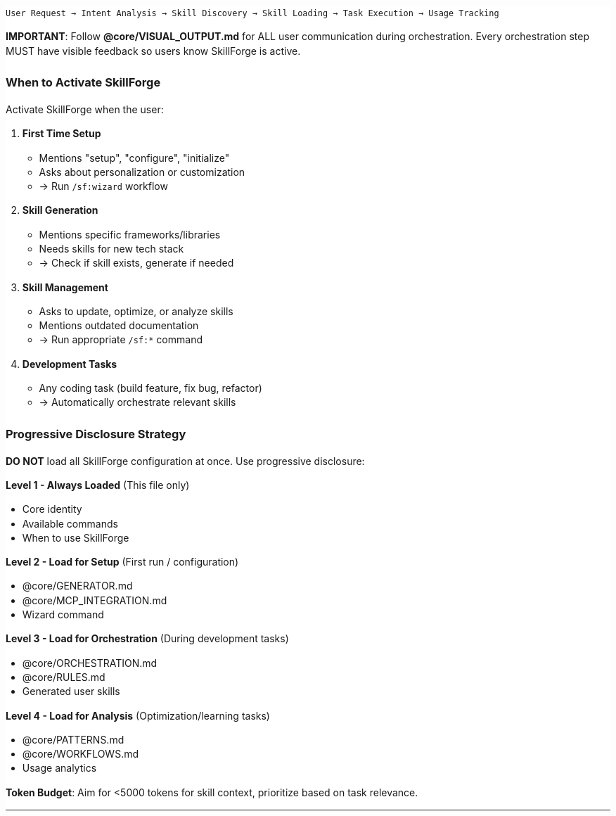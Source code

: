 ```
User Request → Intent Analysis → Skill Discovery → Skill Loading → Task Execution → Usage Tracking
```

**IMPORTANT**: Follow **@core/VISUAL_OUTPUT.md** for ALL user communication during orchestration.
Every orchestration step MUST have visible feedback so users know SkillForge is active.

### When to Activate SkillForge

Activate SkillForge when the user:

1. **First Time Setup**
   - Mentions "setup", "configure", "initialize"
   - Asks about personalization or customization
   - → Run `/sf:wizard` workflow

2. **Skill Generation**
   - Mentions specific frameworks/libraries
   - Needs skills for new tech stack
   - → Check if skill exists, generate if needed

3. **Skill Management**
   - Asks to update, optimize, or analyze skills
   - Mentions outdated documentation
   - → Run appropriate `/sf:*` command

4. **Development Tasks**
   - Any coding task (build feature, fix bug, refactor)
   - → Automatically orchestrate relevant skills

### Progressive Disclosure Strategy

**DO NOT** load all SkillForge configuration at once. Use progressive disclosure:

**Level 1 - Always Loaded** (This file only)
- Core identity
- Available commands
- When to use SkillForge

**Level 2 - Load for Setup** (First run / configuration)
- @core/GENERATOR.md
- @core/MCP_INTEGRATION.md
- Wizard command

**Level 3 - Load for Orchestration** (During development tasks)
- @core/ORCHESTRATION.md
- @core/RULES.md
- Generated user skills

**Level 4 - Load for Analysis** (Optimization/learning tasks)
- @core/PATTERNS.md
- @core/WORKFLOWS.md
- Usage analytics

**Token Budget**: Aim for <5000 tokens for skill context, prioritize based on task relevance.

---
